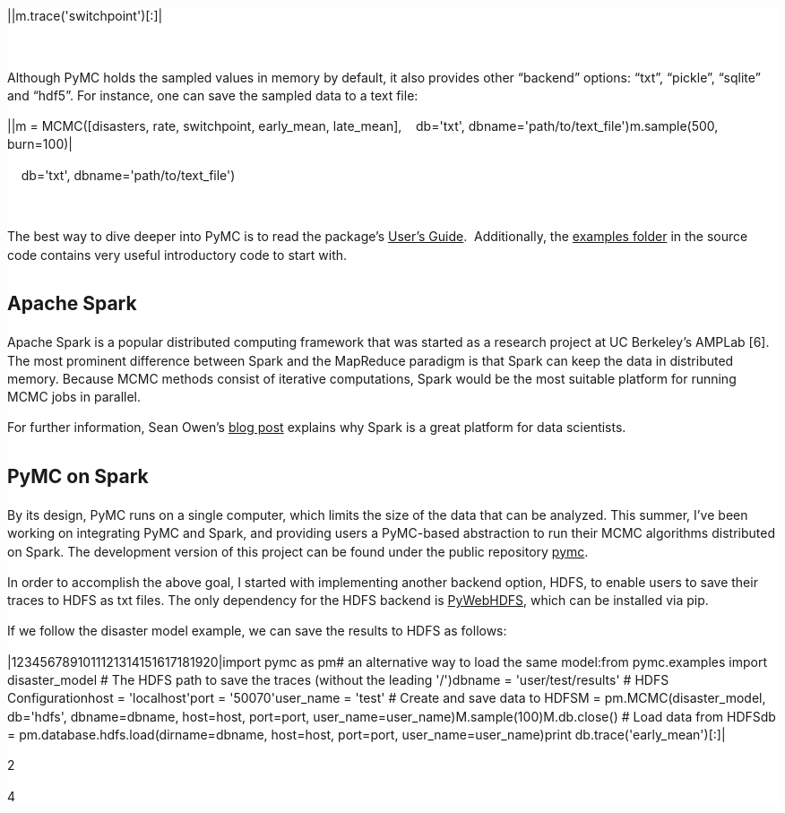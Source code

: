 
||m.trace('switchpoint')[:]|


 

Although PyMC holds the sampled values in memory by default, it also provides other “backend” options: “txt”, “pickle”, “sqlite” and “hdf5”. For instance, one can save the sampled data to a text file:







||m = MCMC([disasters, rate, switchpoint, early_mean, late_mean],    db='txt', dbname='path/to/text_file')m.sample(500, burn=100)|

    db='txt', dbname='path/to/text_file')


 

The best way to dive deeper into PyMC is to read the package’s [User’s Guide](http://pymc-devs.github.io/pymc).  Additionally, the [examples folder](https://github.com/pymc-devs/pymc/tree/2.3/pymc/examples) in the source code contains very useful introductory code to start with.

## Apache Spark

Apache Spark is a popular distributed computing framework that was started as a research project at UC Berkeley’s AMPLab [6]. The most prominent difference between Spark and the MapReduce paradigm is that Spark can keep the data in distributed memory. Because MCMC methods consist of iterative computations, Spark would be the most suitable platform for running MCMC jobs in parallel.

For further information, Sean Owen’s [blog post](http://blog.cloudera.com/blog/2014/03/why-apache-spark-is-a-crossover-hit-for-data-scientists) explains why Spark is a great platform for data scientists.

## PyMC on Spark

By its design, PyMC runs on a single computer, which limits the size of the data that can be analyzed. This summer, I’ve been working on integrating PyMC and Spark, and providing users a PyMC-based abstraction to run their MCMC algorithms distributed on Spark. The development version of this project can be found under the public repository [pymc](https://github.com/mertterzihan/pymc).

In order to accomplish the above goal, I started with implementing another backend option, HDFS, to enable users to save their traces to HDFS as txt files. The only dependency for the HDFS backend is [PyWebHDFS](https://pypi.python.org/pypi/pywebhdfs), which can be installed via pip.

If we follow the disaster model example, we can save the results to HDFS as follows:







|1234567891011121314151617181920|import pymc as pm# an alternative way to load the same model:from pymc.examples import disaster_model # The HDFS path to save the traces (without the leading '/')dbname = 'user/test/results' # HDFS Configurationhost = 'localhost'port = '50070'user_name = 'test' # Create and save data to HDFSM = pm.MCMC(disaster_model, db='hdfs', dbname=dbname, host=host, port=port, user_name=user_name)M.sample(100)M.db.close() # Load data from HDFSdb = pm.database.hdfs.load(dirname=dbname, host=host, port=port, user_name=user_name)print db.trace('early_mean')[:]|

2

4

